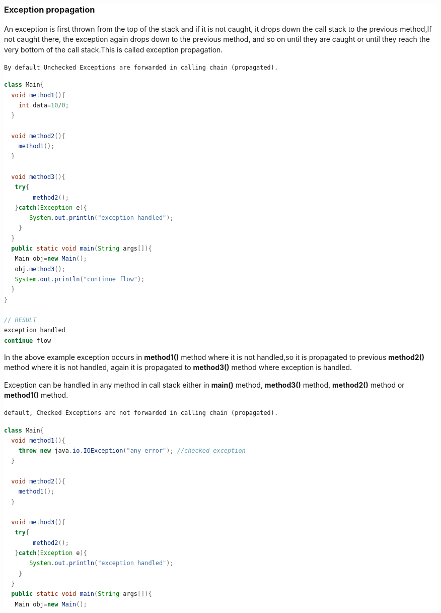 ### Exception propagation

An exception is first thrown from the top of the stack and if it is not caught, it drops down the call stack to the previous method,If not caught there, the exception again drops down to the previous method, and so on until they are caught or until they reach the very bottom of the call stack.This is called exception propagation.

```By default Unchecked Exceptions are forwarded in calling chain (propagated).```

```java
class Main{  
  void method1(){  
    int data=10/0;  
  }

  void method2(){  
    method1();  
  }
    
  void method3(){  
   try{  
        method2();  
   }catch(Exception e){
       System.out.println("exception handled");
    }  
  }  
  public static void main(String args[]){  
   Main obj=new Main();  
   obj.method3();  
   System.out.println("continue flow");  
  }  
}

// RESULT 
exception handled
continue flow
```

In the above example exception occurs in **method1()** method where it is not handled,so it is propagated to previous **method2()** method where it is not handled, again it is propagated to **method3()** method where exception is handled.

Exception can be handled in any method in call stack either in **main()** method, **method3()** method, **method2()** method or **method1()** method.

```default, Checked Exceptions are not forwarded in calling chain (propagated).```

```java
class Main{  
  void method1(){  
    throw new java.io.IOException("any error"); //checked exception  
  }

  void method2(){  
    method1();  
  }
    
  void method3(){  
   try{  
        method2();  
   }catch(Exception e){
       System.out.println("exception handled");
    }  
  }  
  public static void main(String args[]){  
   Main obj=new Main();  
```